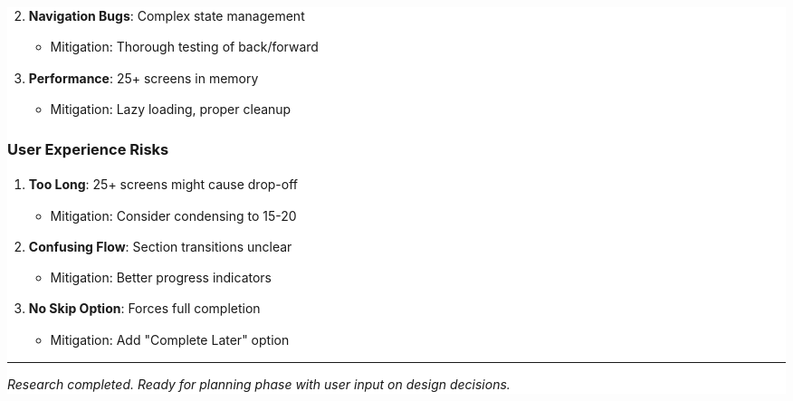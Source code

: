 2. **Navigation Bugs**: Complex state management
   - Mitigation: Thorough testing of back/forward

3. **Performance**: 25+ screens in memory
   - Mitigation: Lazy loading, proper cleanup

### User Experience Risks
1. **Too Long**: 25+ screens might cause drop-off
   - Mitigation: Consider condensing to 15-20

2. **Confusing Flow**: Section transitions unclear
   - Mitigation: Better progress indicators

3. **No Skip Option**: Forces full completion
   - Mitigation: Add "Complete Later" option

---

*Research completed. Ready for planning phase with user input on design decisions.*
